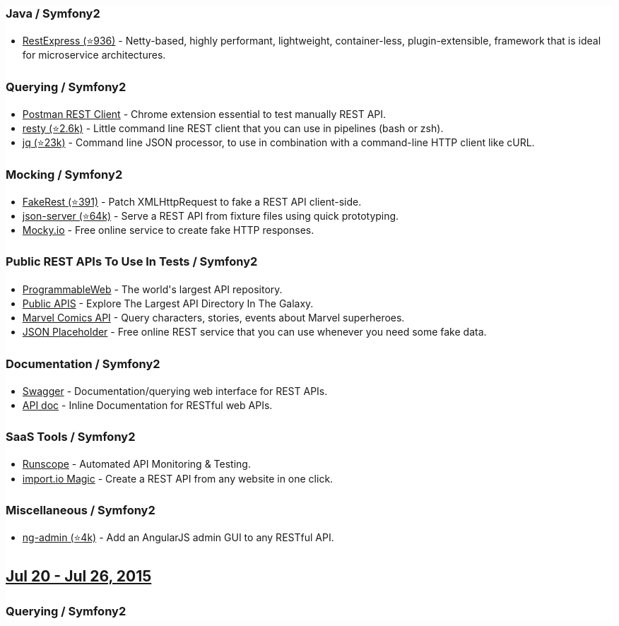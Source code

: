 ### Java / Symfony2

*   [RestExpress (⭐936)](https://github.com/RestExpress/RestExpress) - Netty-based, highly performant, lightweight, container-less, plugin-extensible, framework that is ideal for microservice architectures.

### Querying / Symfony2

*   [Postman REST Client](https://chrome.google.com/webstore/detail/postman-rest-client/fdmmgilgnpjigdojojpjoooidkmcomcm) - Chrome extension essential to test manually REST API.
*   [resty (⭐2.6k)](https://github.com/micha/resty) - Little command line REST client that you can use in pipelines (bash or zsh).
*   [jq (⭐23k)](https://github.com/stedolan/jq) - Command line JSON processor, to use in combination with a command-line HTTP client like cURL.

### Mocking / Symfony2

*   [FakeRest (⭐391)](https://github.com/marmelab/FakeRest) - Patch XMLHttpRequest to fake a REST API client-side.
*   [json-server (⭐64k)](https://github.com/typicode/json-server) - Serve a REST API from fixture files using quick prototyping.
*   [Mocky.io](http://www.mocky.io/) - Free online service to create fake HTTP responses.

### Public REST APIs To Use In Tests / Symfony2

*   [ProgrammableWeb](http://www.programmableweb.com/apis/directory) - The world's largest API repository.
*   [Public APIS](https://www.publicapis.com/) - Explore The Largest API Directory In The Galaxy.
*   [Marvel Comics API](http://developer.marvel.com/) - Query characters, stories, events about Marvel superheroes.
*   [JSON Placeholder](http://jsonplaceholder.typicode.com/) - Free online REST service that you can use whenever you need some fake data.

### Documentation / Symfony2

*   [Swagger](http://swagger.io/) - Documentation/querying web interface for REST APIs.
*   [API doc](http://apidocjs.com/) - Inline Documentation for RESTful web APIs.

### SaaS Tools / Symfony2

*   [Runscope](https://www.runscope.com/) - Automated API Monitoring & Testing.
*   [import.io Magic](https://magic.import.io/) - Create a REST API from any website in one click.

### Miscellaneous / Symfony2

*   [ng-admin (⭐4k)](https://github.com/marmelab/ng-admin) - Add an AngularJS admin GUI to any RESTful API.

## [Jul 20 - Jul 26, 2015](/content/2015/29/README.md)

### Querying / Symfony2
